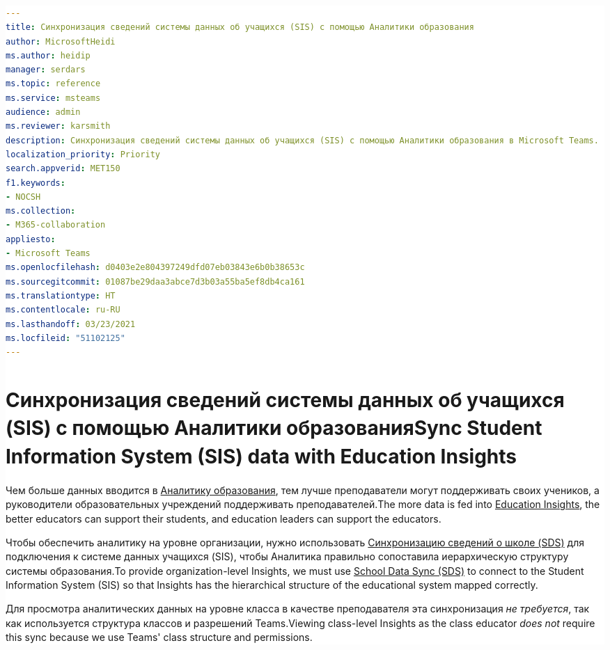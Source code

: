 ```yaml
---
title: Синхронизация сведений системы данных об учащихся (SIS) с помощью Аналитики образования
author: MicrosoftHeidi
ms.author: heidip
manager: serdars
ms.topic: reference
ms.service: msteams
audience: admin
ms.reviewer: karsmith
description: Синхронизация сведений системы данных об учащихся (SIS) с помощью Аналитики образования в Microsoft Teams.
localization_priority: Priority
search.appverid: MET150
f1.keywords:
- NOCSH
ms.collection:
- M365-collaboration
appliesto:
- Microsoft Teams
ms.openlocfilehash: d0403e2e804397249dfd07eb03843e6b0b38653c
ms.sourcegitcommit: 01087be29daa3abce7d3b03a55ba5ef8db4ca161
ms.translationtype: HT
ms.contentlocale: ru-RU
ms.lasthandoff: 03/23/2021
ms.locfileid: "51102125"
---
```

# <a name="sync-student-information-system-sis-data-with-education-insights"></a><span data-ttu-id="9c31b-103">Синхронизация сведений системы данных об учащихся (SIS) с помощью Аналитики образования</span><span class="sxs-lookup"><span data-stu-id="9c31b-103">Sync Student Information System (SIS) data with Education Insights</span></span>
<span data-ttu-id="9c31b-104">Чем больше данных вводится в [Аналитику образования](class-insights.md), тем лучше преподаватели могут поддерживать своих учеников, а руководители образовательных учреждений поддерживать преподавателей.</span><span class="sxs-lookup"><span data-stu-id="9c31b-104">The more data is fed into [Education Insights](class-insights.md), the better educators can support their students, and education leaders can support the educators.</span></span>

<span data-ttu-id="9c31b-105">Чтобы обеспечить аналитику на уровне организации, нужно использовать [Синхронизацию сведений о школе (SDS)](/SchoolDataSync) для подключения к системе данных учащихся (SIS), чтобы Аналитика правильно сопоставила иерархическую структуру системы образования.</span><span class="sxs-lookup"><span data-stu-id="9c31b-105">To provide organization-level Insights, we must use [School Data Sync (SDS)](/SchoolDataSync) to connect to the Student Information System (SIS) so that Insights has the hierarchical structure of the educational system mapped correctly.</span></span> 

<span data-ttu-id="9c31b-106">Для просмотра аналитических данных на уровне класса в качестве преподавателя эта синхронизация *не требуется*, так как используется структура классов и разрешений Teams.</span><span class="sxs-lookup"><span data-stu-id="9c31b-106">Viewing class-level Insights as the class educator *does not* require this sync because we use Teams' class structure and permissions.</span></span>
